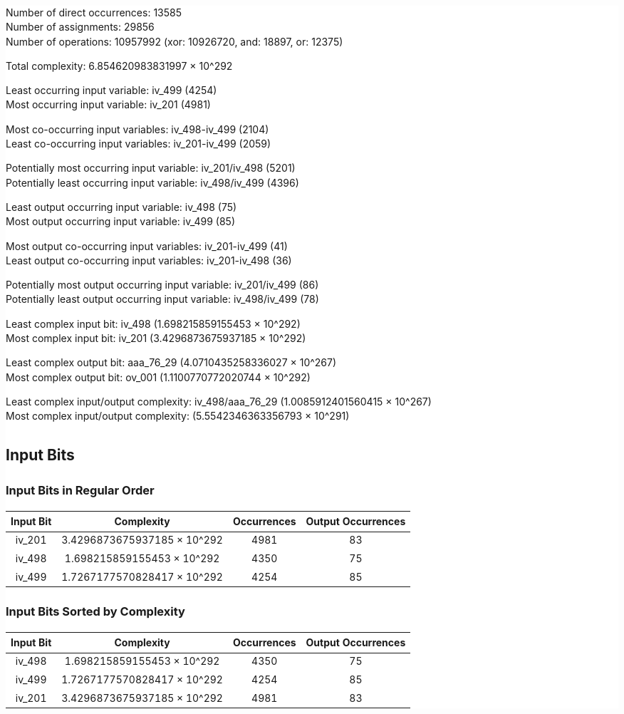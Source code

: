 Number of direct occurrences: 13585  
Number of assignments: 29856  
Number of operations: 10957992
(xor: 10926720,
and: 18897,
or: 12375)

Total complexity: 6.854620983831997 × 10^292

Least occurring input variable: iv_499 (4254)  
Most occurring input variable: iv_201 (4981)

Most co-occurring input variables: iv_498-iv_499 (2104)  
Least co-occurring input variables: iv_201-iv_499 (2059)

Potentially most occurring input variable: iv_201/iv_498 (5201)  
Potentially least occurring input variable: iv_498/iv_499 (4396)

Least output occurring input variable: iv_498 (75)  
Most output occurring input variable: iv_499 (85)

Most output co-occurring input variables: iv_201-iv_499 (41)  
Least output co-occurring input variables: iv_201-iv_498 (36)

Potentially most output occurring input variable: iv_201/iv_499 (86)  
Potentially least output occurring input variable: iv_498/iv_499 (78)

Least complex input bit: iv_498 (1.698215859155453 × 10^292)  
Most complex input bit: iv_201 (3.4296873675937185 × 10^292)

Least complex output bit: aaa_76_29 (4.0710435258336027 × 10^267)  
Most complex output bit: ov_001 (1.1100770772020744 × 10^292)

Least complex input/output complexity: iv_498/aaa_76_29 (1.0085912401560415 × 10^267)  
Most complex input/output complexity:  (5.5542346363356793 × 10^291)

## Input Bits

### Input Bits in Regular Order

| Input Bit | Complexity | Occurrences | Output Occurrences |
|:---------:|:----------:|:-----------:|:------------------:|
| iv_201 | 3.4296873675937185 × 10^292 | 4981 | 83 |
| iv_498 | 1.698215859155453 × 10^292 | 4350 | 75 |
| iv_499 | 1.7267177570828417 × 10^292 | 4254 | 85 |

### Input Bits Sorted by Complexity

| Input Bit | Complexity | Occurrences | Output Occurrences |
|:---------:|:----------:|:-----------:|:------------------:|
| iv_498 | 1.698215859155453 × 10^292 | 4350 | 75 |
| iv_499 | 1.7267177570828417 × 10^292 | 4254 | 85 |
| iv_201 | 3.4296873675937185 × 10^292 | 4981 | 83 |
